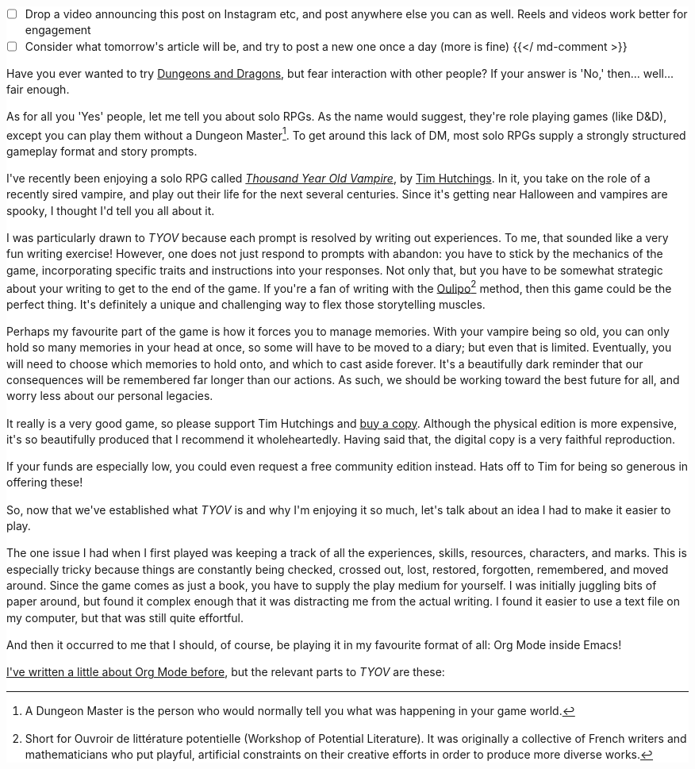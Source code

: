 - [ ] Drop a video announcing this post on Instagram etc, and post anywhere else you can as well. Reels and videos work better for engagement
- [ ] Consider what tomorrow's article will be, and try to post a new one once a day (more is fine)
{{</ md-comment >}}

Have you ever wanted to try [Dungeons and Dragons](https://en.wikipedia.org/wiki/Dungeons_%26_Dragons), but fear interaction with other people? If your answer is 'No,' then... well... fair enough.

As for all you 'Yes' people, let me tell you about solo RPGs. As the name would suggest, they're role playing games (like D&D), except you can play them without a Dungeon Master[^Dungeon Master]. To get around this lack of DM, most solo RPGs supply a strongly structured gameplay format and story prompts.

I've recently been enjoying a solo RPG called *[Thousand Year Old Vampire](https://timhutchings.itch.io/tyov)*, by [Tim Hutchings](https://thousandyearoldvampire.com/). In it, you take on the role of a recently sired vampire, and play out their life for the next several centuries. Since it's getting near Halloween and vampires are spooky, I thought I'd tell you all about it.

I was particularly drawn to *TYOV* because each prompt is resolved by writing out experiences. To me, that sounded like a very fun writing exercise! However, one does not just respond to prompts with abandon: you have to stick by the mechanics of the game, incorporating specific traits and instructions into your responses. Not only that, but you have to be somewhat strategic about your writing to get to the end of the game. If you're a fan of writing with the [Oulipo](https://en.wikipedia.org/wiki/Oulipo)[^Oulipo] method, then this game could be the perfect thing. It's definitely a unique and challenging way to flex those storytelling muscles.

Perhaps my favourite part of the game is how it forces you to manage memories. With your vampire being so old, you can only hold so many memories in your head at once, so some will have to be moved to a diary; but even that is limited. Eventually, you will need to choose which memories to hold onto, and which to cast aside forever. It's a beautifully dark reminder that our consequences will be remembered far longer than our actions. As such, we should be working toward the best future for all, and worry less about our personal legacies.

It really is a very good game, so please support Tim Hutchings and [buy a copy](https://timhutchings.itch.io/tyov). Although the physical edition is more expensive, it's so beautifully produced that I recommend it wholeheartedly. Having said that, the digital copy is a very faithful reproduction.

If your funds are especially low, you could even request a free community edition instead. Hats off to Tim for being so generous in offering these!

So, now that we've established what *TYOV* is and why I'm enjoying it so much, let's talk about an idea I had to make it easier to play.

The one issue I had when I first played was keeping a track of all the experiences, skills, resources, characters, and marks. This is especially tricky because things are constantly being checked, crossed out, lost, restored, forgotten, remembered, and moved around. Since the game comes as just a book, you have to supply the play medium for yourself. I was initially juggling bits of paper around, but found it complex enough that it was distracting me from the actual writing. I found it easier to use a text file on my computer, but that was still quite effortful.

And then it occurred to me that I should, of course, be playing it in my favourite format of all: Org Mode inside Emacs!

[I've written a little about Org Mode before](/tags/org-mode/), but the relevant parts to *TYOV* are these:


[^Dungeon Master]: A Dungeon Master is the person who would normally tell you what was happening in your game world.
[^Oulipo]: Short for Ouvroir de littérature potentielle (Workshop of Potential Literature). It was originally a collective of French writers and mathematicians who put playful, artificial constraints on their creative efforts in order to produce more diverse works.
[^Org Mode Formatting]: [The official Org Mode site](https://orgmode.org/) has an overview of text formatting options and other information about Org Mode.
[^Randomness]: As a side note, this random function is probably a little less random than we might hope and is technically a pseudorandom number generator. Getting truly random numbers from a program is actually a [surprisingly complex topic](https://en.wikipedia.org/wiki/Random_number_generation), but it would be overkill to worry about that for this particular application.
[^TYOV.org]: Download the completed file: [ThousandYearOrgVampire.org](ThousandYearOrgVampire.org)